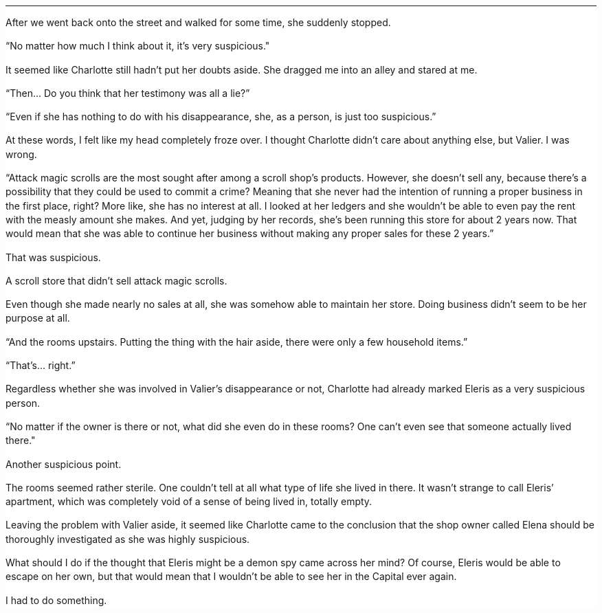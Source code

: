* * *

After we went back onto the street and walked for some time, she suddenly stopped.

“No matter how much I think about it, it’s very suspicious."

It seemed like Charlotte still hadn’t put her doubts aside. She dragged me into an
alley and stared at me.

“Then... Do you think that her testimony was all a lie?”

“Even if she has nothing to do with his disappearance, she, as a person, is just too
suspicious.”

At these words, I felt like my head completely froze over. I thought Charlotte didn’t
care about anything else, but Valier. I was wrong.

“Attack magic scrolls are the most sought after among a scroll shop’s products.
However, she doesn’t sell any, because there’s a possibility that they could be used to
commit a crime? Meaning that she never had the intention of running a proper
business in the first place, right? More like, she has no interest at all. I looked at her
ledgers and she wouldn’t be able to even pay the rent with the measly amount she
makes. And yet, judging by her records, she’s been running this store for about 2
years now. That would mean that she was able to continue her business without
making any proper sales for these 2 years.”

That was suspicious.

A scroll store that didn’t sell attack magic scrolls.

Even though she made nearly no sales at all, she was somehow able to maintain her
store. Doing business didn’t seem to be her purpose at all.

“And the rooms upstairs. Putting the thing with the hair aside, there were only a few
household items.”

“That’s... right.”

Regardless whether she was involved in Valier’s disappearance or not, Charlotte had
already marked Eleris as a very suspicious person.

“No matter if the owner is there or not, what did she even do in these rooms? One
can’t even see that someone actually lived there."

Another suspicious point.

The rooms seemed rather sterile. One couldn’t tell at all what type of life she lived in
there. It wasn’t strange to call Eleris’ apartment, which was completely void of a
sense of being lived in, totally empty.

Leaving the problem with Valier aside, it seemed like Charlotte came to the
conclusion that the shop owner called Elena should be thoroughly investigated as
she was highly suspicious.

What should I do if the thought that Eleris might be a demon spy came across her
mind? Of course, Eleris would be able to escape on her own, but that would mean
that I wouldn’t be able to see her in the Capital ever again.

I had to do something.
